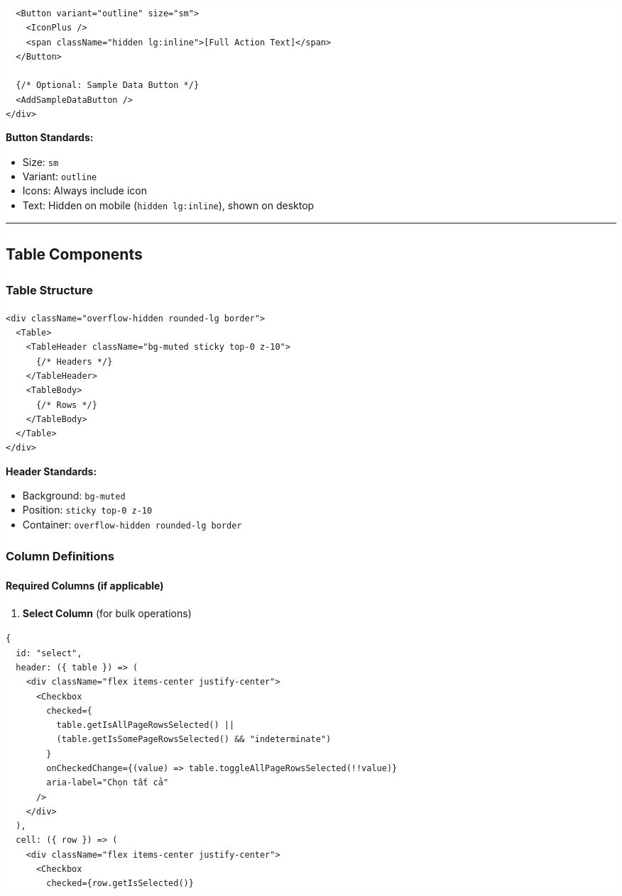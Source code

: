 ```tsx
  <Button variant="outline" size="sm">
    <IconPlus />
    <span className="hidden lg:inline">[Full Action Text]</span>
  </Button>

  {/* Optional: Sample Data Button */}
  <AddSampleDataButton />
</div>
```

**Button Standards:**
- Size: `sm`
- Variant: `outline`
- Icons: Always include icon
- Text: Hidden on mobile (`hidden lg:inline`), shown on desktop

---

## Table Components

### Table Structure

```tsx
<div className="overflow-hidden rounded-lg border">
  <Table>
    <TableHeader className="bg-muted sticky top-0 z-10">
      {/* Headers */}
    </TableHeader>
    <TableBody>
      {/* Rows */}
    </TableBody>
  </Table>
</div>
```

**Header Standards:**
- Background: `bg-muted`
- Position: `sticky top-0 z-10`
- Container: `overflow-hidden rounded-lg border`

### Column Definitions

#### Required Columns (if applicable)

1. **Select Column** (for bulk operations)
```tsx
{
  id: "select",
  header: ({ table }) => (
    <div className="flex items-center justify-center">
      <Checkbox
        checked={
          table.getIsAllPageRowsSelected() ||
          (table.getIsSomePageRowsSelected() && "indeterminate")
        }
        onCheckedChange={(value) => table.toggleAllPageRowsSelected(!!value)}
        aria-label="Chọn tất cả"
      />
    </div>
  ),
  cell: ({ row }) => (
    <div className="flex items-center justify-center">
      <Checkbox
        checked={row.getIsSelected()}
```